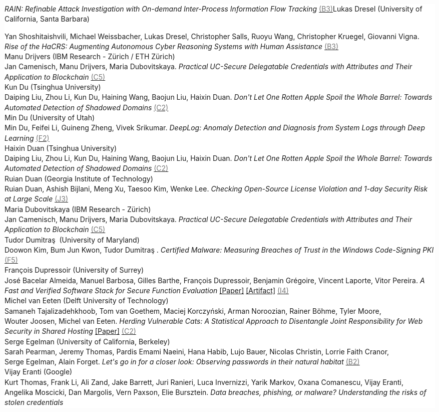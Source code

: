 <em>RAIN: Refinable Attack Investigation with On-demand Inter-Process Information Flow Tracking</em> <a href="/session-B3"><font color="#777">(B3)</font></a></div></td></tr><tr><td width="38%"><span class="author">Lukas&nbsp;Dresel </span><span class="institution">(University of California, Santa Barbara)</span></span></td><td><div class="hanging">Yan&nbsp;Shoshitaishvili, Michael&nbsp;Weissbacher, Lukas&nbsp;Dresel, Christopher&nbsp;Salls, Ruoyu&nbsp;Wang, Christopher&nbsp;Kruegel, Giovanni&nbsp;Vigna. <em>Rise of the HaCRS: Augmenting Autonomous Cyber Reasoning Systems with Human Assistance</em> <a href="/session-B3"><font color="#777">(B3)</font></a></div></td></tr><tr bgcolor="E6E6FA"><td width="38%"><span class="author">Manu&nbsp;Drijvers </span><span class="institution">(IBM Research - Z&uuml;rich / ETH Z&uuml;rich)</span></span></td><td><div class="hanging">Jan&nbsp;Camenisch, Manu&nbsp;Drijvers, Maria&nbsp;Dubovitskaya. <em>Practical UC-Secure Delegatable Credentials with Attributes and Their Application to Blockchain</em> <a href="/session-C5"><font color="#777">(C5)</font></a></div></td></tr><tr><td width="38%"><span class="author">Kun&nbsp;Du </span><span class="institution">(Tsinghua University)</span></span></td><td><div class="hanging">Daiping&nbsp;Liu, Zhou&nbsp;Li, Kun&nbsp;Du, Haining&nbsp;Wang, Baojun&nbsp;Liu, Haixin&nbsp;Duan. <em>Don't Let One Rotten Apple Spoil the Whole Barrel: Towards Automated Detection of Shadowed Domains</em> <a href="/session-C2"><font color="#777">(C2)</font></a></div></td></tr><tr bgcolor="E6E6FA"><td width="38%"><span class="author">Min&nbsp;Du </span><span class="institution">(University of Utah)</span></span></td><td><div class="hanging">Min&nbsp;Du, Feifei&nbsp;Li, Guineng&nbsp;Zheng, Vivek&nbsp;Srikumar. <em>DeepLog: Anomaly Detection and Diagnosis from System Logs through Deep Learning</em> <a href="/session-F2"><font color="#777">(F2)</font></a></div></td></tr><tr><td width="38%"><span class="author">Haixin&nbsp;Duan </span><span class="institution">(Tsinghua University)</span></span></td><td><div class="hanging">Daiping&nbsp;Liu, Zhou&nbsp;Li, Kun&nbsp;Du, Haining&nbsp;Wang, Baojun&nbsp;Liu, Haixin&nbsp;Duan. <em>Don't Let One Rotten Apple Spoil the Whole Barrel: Towards Automated Detection of Shadowed Domains</em> <a href="/session-C2"><font color="#777">(C2)</font></a></div></td></tr><tr bgcolor="E6E6FA"><td width="38%"><span class="author">Ruian&nbsp;Duan </span><span class="institution">(Georgia Institute of Technology)</span></span></td><td><div class="hanging">Ruian&nbsp;Duan, Ashish&nbsp;Bijlani, Meng&nbsp;Xu, Taesoo&nbsp;Kim, Wenke&nbsp;Lee. <em>Checking Open-Source License Violation and 1-day Security Risk at Large Scale</em> <a href="/session-J3"><font color="#777">(J3)</font></a></div></td></tr><tr><td width="38%"><span class="author">Maria&nbsp;Dubovitskaya </span><span class="institution">(IBM Research - Z&uuml;rich)</span></span></td><td><div class="hanging">Jan&nbsp;Camenisch, Manu&nbsp;Drijvers, Maria&nbsp;Dubovitskaya. <em>Practical UC-Secure Delegatable Credentials with Attributes and Their Application to Blockchain</em> <a href="/session-C5"><font color="#777">(C5)</font></a></div></td></tr><tr bgcolor="E6E6FA"><td width="38%"><span class="author">Tudor&nbsp;Dumitra&#351;&nbsp; </span><span class="institution">(University of Maryland)</span></span></td><td><div class="hanging">Doowon&nbsp;Kim, Bum&nbsp;Jun&nbsp;Kwon, Tudor&nbsp;Dumitra&#351;&nbsp;. <em>Certified Malware: Measuring Breaches of Trust in the Windows Code-Signing PKI</em> <a href="/session-F5"><font color="#777">(F5)</font></a></div></td></tr><tr><td width="38%"><span class="author">Fran&ccedil;ois&nbsp;Dupressoir </span><span class="institution">(University of Surrey)</span></span></td><td><div class="hanging">Jos&eacute;&nbsp;Bacelar Almeida, Manuel&nbsp;Barbosa, Gilles&nbsp;Barthe, Fran&ccedil;ois&nbsp;Dupressoir, Benjamin&nbsp;Gr&eacute;goire, Vincent&nbsp;Laporte, Vitor&nbsp;Pereira. <em>A Fast and Verified Software Stack for Secure Function Evaluation</em> <a href="https://eprint.iacr.org/2017/821">[Paper]</a> <a href="http://bit.ly/2xJtHLW">[Artifact]</a> <a href="/session-I4"><font color="#777">(I4)</font></a></div></td></tr><tr bgcolor="E6E6FA"><td width="38%"><span class="author">Michel&nbsp;van&nbsp;Eeten </span><span class="institution">(Delft University of Technology)</span></span></td><td><div class="hanging">Samaneh&nbsp;Tajalizadehkhoob, Tom&nbsp;van&nbsp;Goethem, Maciej&nbsp;Korczy&#324;ski, Arman&nbsp;Noroozian, Rainer&nbsp;B&ouml;hme, Tyler&nbsp;Moore, Wouter&nbsp;Joosen, Michel&nbsp;van&nbsp;Eeten. <em>Herding Vulnerable Cats: A Statistical Approach to Disentangle Joint Responsibility for Web Security in Shared Hosting</em> <a href="https://arxiv.org/abs/1708.06693">[Paper]</a> <a href="/session-C2"><font color="#777">(C2)</font></a></div></td></tr><tr><td width="38%"><span class="author">Serge&nbsp;Egelman </span><span class="institution">(University of California, Berkeley)</span></span></td><td><div class="hanging">Sarah&nbsp;Pearman, Jeremy&nbsp;Thomas, Pardis&nbsp;Emami&nbsp;Naeini, Hana&nbsp;Habib, Lujo&nbsp;Bauer, Nicolas&nbsp;Christin, Lorrie&nbsp;Faith&nbsp;Cranor, Serge&nbsp;Egelman, Alain&nbsp;Forget. <em>Let's go in for a closer look: Observing passwords in their natural habitat</em> <a href="/session-B2"><font color="#777">(B2)</font></a></div></td></tr><tr bgcolor="E6E6FA"><td width="38%"><span class="author">Vijay&nbsp;Eranti </span><span class="institution">(Google)</span></span></td><td><div class="hanging">Kurt&nbsp;Thomas, Frank&nbsp;Li, Ali&nbsp;Zand, Jake&nbsp;Barrett, Juri&nbsp;Ranieri, Luca&nbsp;Invernizzi, Yarik&nbsp;Markov, Oxana&nbsp;Comanescu, Vijay&nbsp;Eranti, Angelika&nbsp;Moscicki, Dan&nbsp;Margolis, Vern&nbsp;Paxson, Elie&nbsp;Bursztein. <em>Data breaches, phishing, or malware? Understanding the risks of stolen credentials</em>